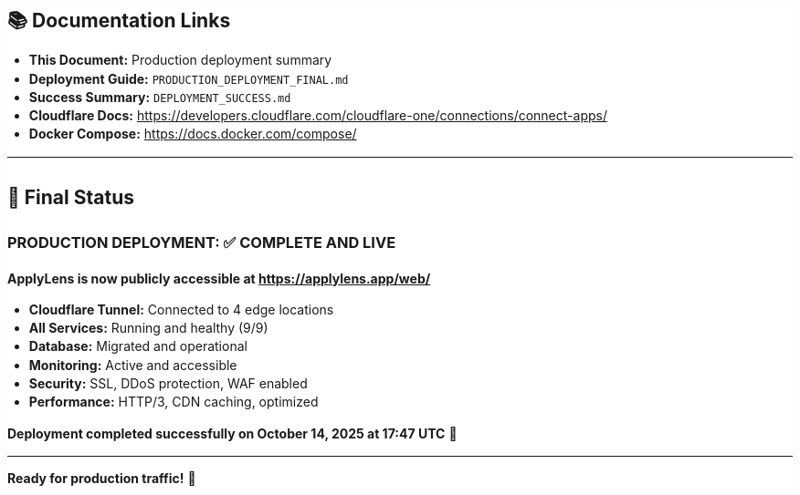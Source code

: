
## 📚 Documentation Links

- **This Document:** Production deployment summary
- **Deployment Guide:** `PRODUCTION_DEPLOYMENT_FINAL.md`
- **Success Summary:** `DEPLOYMENT_SUCCESS.md`
- **Cloudflare Docs:** https://developers.cloudflare.com/cloudflare-one/connections/connect-apps/
- **Docker Compose:** https://docs.docker.com/compose/

---

## 🎊 Final Status

### PRODUCTION DEPLOYMENT: ✅ COMPLETE AND LIVE

**ApplyLens is now publicly accessible at https://applylens.app/web/**

- **Cloudflare Tunnel:** Connected to 4 edge locations
- **All Services:** Running and healthy (9/9)
- **Database:** Migrated and operational
- **Monitoring:** Active and accessible
- **Security:** SSL, DDoS protection, WAF enabled
- **Performance:** HTTP/3, CDN caching, optimized

**Deployment completed successfully on October 14, 2025 at 17:47 UTC** 🎉

---

**Ready for production traffic!** 🚀
